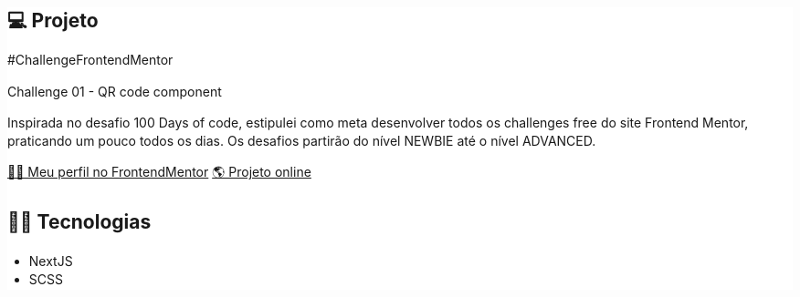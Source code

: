 ## 💻 Projeto
                                                                                                                                              
#ChallengeFrontendMentor
                                                                                                                                              
Challenge 01 - QR code component  
                                                                                                                                              
Inspirada no desafio 100 Days of code, estipulei como meta desenvolver todos os challenges free do site Frontend Mentor, praticando um pouco todos os dias. Os desafios partirão do nível NEWBIE até o nível ADVANCED.

<a href="[http://example.com/](https://www.frontendmentor.io/profile/carolferreiradev)" target="_blank">👩‍🚀 Meu perfil no FrontendMentor</a>
<a href="[http://example.com/](https://challenge01-frontend-mentor-qr-code-page.vercel.app/)" target="_blank">🌎 Projeto online</a>

## 👩‍💻 Tecnologias

- NextJS
- SCSS
